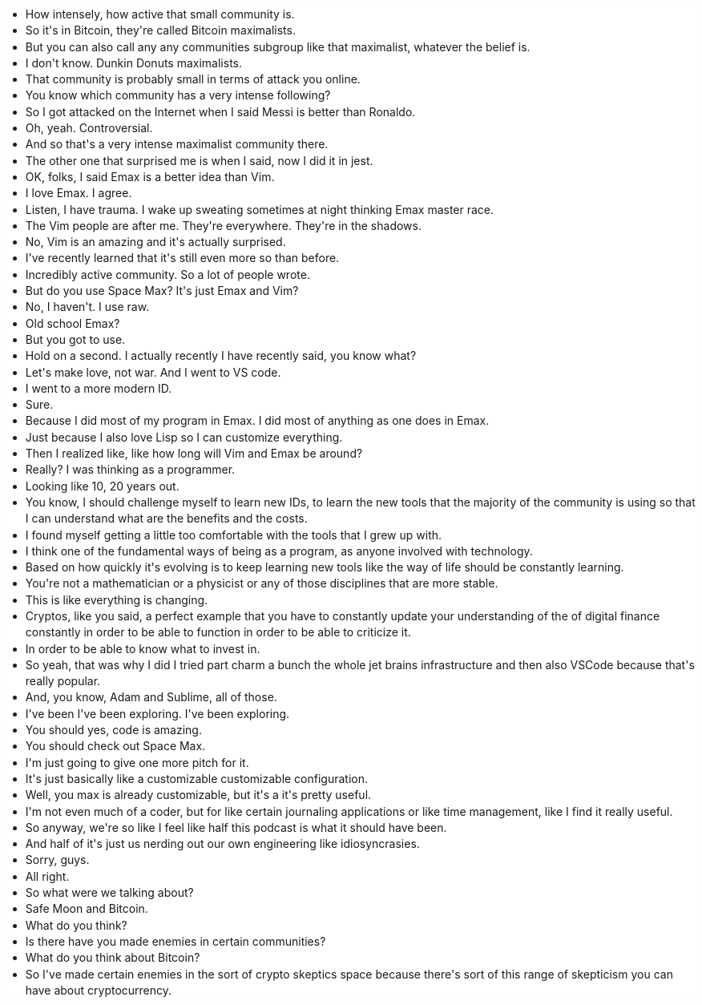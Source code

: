 *  How intensely, how active that small community is.
*  So it's in Bitcoin, they're called Bitcoin maximalists.
*  But you can also call any any communities subgroup like that maximalist, whatever the belief is.
*  I don't know. Dunkin Donuts maximalists.
*  That community is probably small in terms of attack you online.
*  You know which community has a very intense following?
*  So I got attacked on the Internet when I said Messi is better than Ronaldo.
*  Oh, yeah. Controversial.
*  And so that's a very intense maximalist community there.
*  The other one that surprised me is when I said, now I did it in jest.
*  OK, folks, I said Emax is a better idea than Vim.
*  I love Emax. I agree.
*  Listen, I have trauma. I wake up sweating sometimes at night thinking Emax master race.
*  The Vim people are after me. They're everywhere. They're in the shadows.
*  No, Vim is an amazing and it's actually surprised.
*  I've recently learned that it's still even more so than before.
*  Incredibly active community. So a lot of people wrote.
*  But do you use Space Max? It's just Emax and Vim?
*  No, I haven't. I use raw.
*  Old school Emax?
*  But you got to use.
*  Hold on a second. I actually recently I have recently said, you know what?
*  Let's make love, not war. And I went to VS code.
*  I went to a more modern ID.
*  Sure.
*  Because I did most of my program in Emax. I did most of anything as one does in Emax.
*  Just because I also love Lisp so I can customize everything.
*  Then I realized like, like how long will Vim and Emax be around?
*  Really? I was thinking as a programmer.
*  Looking like 10, 20 years out.
*  You know, I should challenge myself to learn new IDs, to learn the new tools that the majority of the community is using so that I can understand what are the benefits and the costs.
*  I found myself getting a little too comfortable with the tools that I grew up with.
*  I think one of the fundamental ways of being as a program, as anyone involved with technology.
*  Based on how quickly it's evolving is to keep learning new tools like the way of life should be constantly learning.
*  You're not a mathematician or a physicist or any of those disciplines that are more stable.
*  This is like everything is changing.
*  Cryptos, like you said, a perfect example that you have to constantly update your understanding of the of digital finance constantly in order to be able to function in order to be able to criticize it.
*  In order to be able to know what to invest in.
*  So yeah, that was why I did I tried part charm a bunch the whole jet brains infrastructure and then also VSCode because that's really popular.
*  And, you know, Adam and Sublime, all of those.
*  I've been I've been exploring. I've been exploring.
*  You should yes, code is amazing.
*  You should check out Space Max.
*  I'm just going to give one more pitch for it.
*  It's just basically like a customizable customizable configuration.
*  Well, you max is already customizable, but it's a it's pretty useful.
*  I'm not even much of a coder, but for like certain journaling applications or like time management, like I find it really useful.
*  So anyway, we're so like I feel like half this podcast is what it should have been.
*  And half of it's just us nerding out our own engineering like idiosyncrasies.
*  Sorry, guys.
*  All right.
*  So what were we talking about?
*  Safe Moon and Bitcoin.
*  What do you think?
*  Is there have you made enemies in certain communities?
*  What do you think about Bitcoin?
*  So I've made certain enemies in the sort of crypto skeptics space because there's sort of this range of skepticism you can have about cryptocurrency.